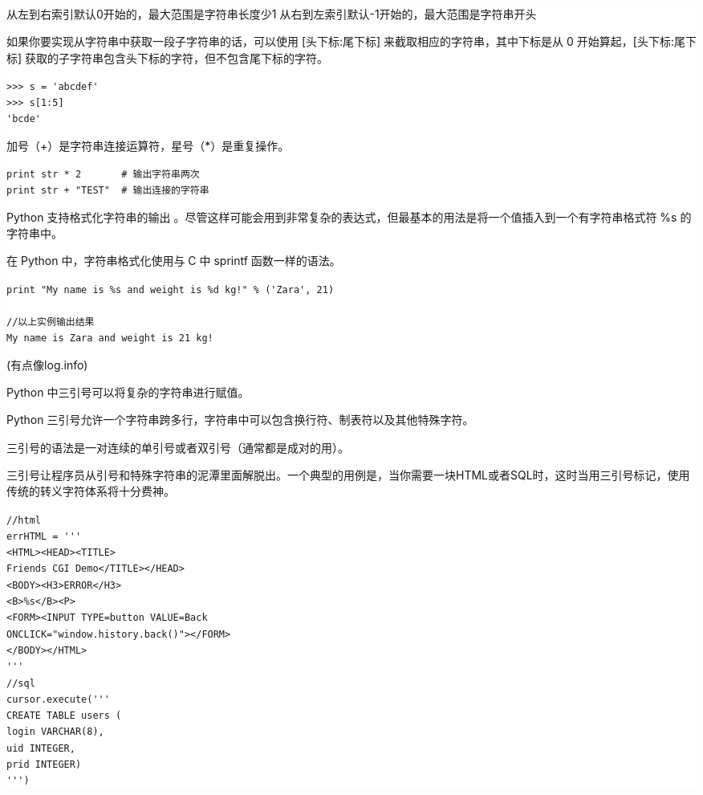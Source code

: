 从左到右索引默认0开始的，最大范围是字符串长度少1
从右到左索引默认-1开始的，最大范围是字符串开头

如果你要实现从字符串中获取一段子字符串的话，可以使用 [头下标:尾下标] 来截取相应的字符串，其中下标是从 0 开始算起，[头下标:尾下标] 获取的子字符串包含头下标的字符，但不包含尾下标的字符。

```
>>> s = 'abcdef'
>>> s[1:5]
'bcde'
```

 

加号（+）是字符串连接运算符，星号（*）是重复操作。

```
print str * 2       # 输出字符串两次
print str + "TEST"  # 输出连接的字符串
```

 

Python 支持格式化字符串的输出 。尽管这样可能会用到非常复杂的表达式，但最基本的用法是将一个值插入到一个有字符串格式符 %s 的字符串中。

在 Python 中，字符串格式化使用与 C 中 sprintf 函数一样的语法。

```
print "My name is %s and weight is %d kg!" % ('Zara', 21) 

//以上实例输出结果
My name is Zara and weight is 21 kg!
```

(有点像log.info)

 

Python 中三引号可以将复杂的字符串进行赋值。

Python 三引号允许一个字符串跨多行，字符串中可以包含换行符、制表符以及其他特殊字符。

三引号的语法是一对连续的单引号或者双引号（通常都是成对的用）。

三引号让程序员从引号和特殊字符串的泥潭里面解脱出。一个典型的用例是，当你需要一块HTML或者SQL时，这时当用三引号标记，使用传统的转义字符体系将十分费神。

```
//html
errHTML = '''
<HTML><HEAD><TITLE>
Friends CGI Demo</TITLE></HEAD>
<BODY><H3>ERROR</H3>
<B>%s</B><P>
<FORM><INPUT TYPE=button VALUE=Back
ONCLICK="window.history.back()"></FORM>
</BODY></HTML>
'''
//sql
cursor.execute('''
CREATE TABLE users (  
login VARCHAR(8), 
uid INTEGER,
prid INTEGER)
''')
```
